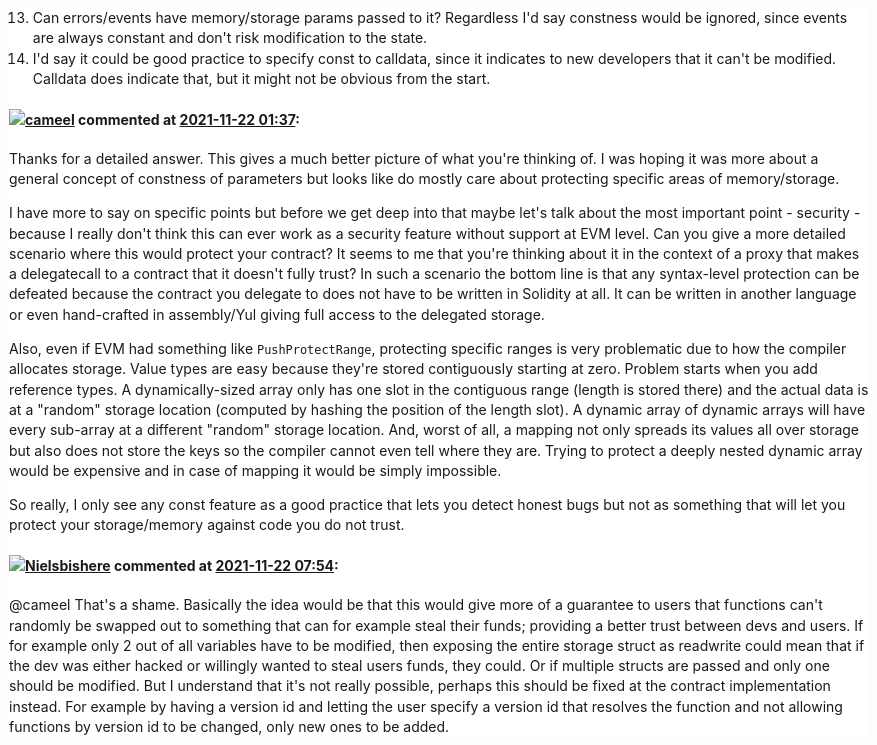 13. Can errors/events have memory/storage params passed to it? Regardless I'd say constness would be ignored, since events are always constant and don't risk modification to the state.
14. I'd say it could be good practice to specify const to calldata, since it indicates to new developers that it can't be modified. Calldata does indicate that, but it might not be obvious from the start.

#### <img src="https://avatars.githubusercontent.com/u/137030?v=4" width="50">[cameel](https://github.com/cameel) commented at [2021-11-22 01:37](https://github.com/ethereum/solidity/issues/12303#issuecomment-974996008):

Thanks for a detailed answer. This gives a much better picture of what you're thinking of. I was hoping it was more about a general concept of constness of parameters but looks like do mostly care about protecting specific areas of memory/storage.

I have more to say on specific points but before we get deep into that maybe let's talk about the most important point - security - because I really don't think this can ever work as a security feature without support at EVM level. Can you give a more detailed scenario where this would protect your contract? It seems to me that you're thinking about it in the context of a proxy that makes a delegatecall to a contract that it doesn't fully trust? In such a scenario the bottom line is that any syntax-level protection can be defeated because the contract you delegate to does not have to be written in Solidity at all. It can be written in another language or even hand-crafted in assembly/Yul giving full access to the delegated storage.

Also, even if EVM had something like `PushProtectRange`, protecting specific ranges is very problematic due to how the compiler allocates storage. Value types are easy because they're stored contiguously starting at zero. Problem starts when you add reference types. A dynamically-sized array only has one slot in the contiguous range (length is stored there) and the actual data is at a "random" storage location (computed by hashing the position of the length slot). A dynamic array of dynamic arrays will have every sub-array at a different "random" storage location. And, worst of all, a mapping not only spreads its values all over storage but also does not store the keys so the compiler cannot even tell where they are. Trying to protect a deeply nested dynamic array would be expensive and in case of mapping it would be simply impossible.

So really, I only see any const feature as a good practice that lets you detect honest bugs but not as something that will let you protect your storage/memory against code you do not trust.

#### <img src="https://avatars.githubusercontent.com/u/28758736?u=1b6dd0d74cf88927c0642389a7b897d75c918530&v=4" width="50">[Nielsbishere](https://github.com/Nielsbishere) commented at [2021-11-22 07:54](https://github.com/ethereum/solidity/issues/12303#issuecomment-975216192):

@cameel That's a shame. Basically the idea would be that this would give more of a guarantee to users that functions can't randomly be swapped out to something that can for example steal their funds; providing a better trust between devs and users. 
If for example only 2 out of all variables have to be modified, then exposing the entire storage struct as readwrite could mean that if the dev was either hacked or willingly wanted to steal users funds, they could. Or if multiple structs are passed and only one should be modified.
But I understand that it's not really possible, perhaps this should be fixed at the contract implementation instead. For example by having a version id and letting the user specify a version id that resolves the function and not allowing functions by version id to be changed, only new ones to be added.
